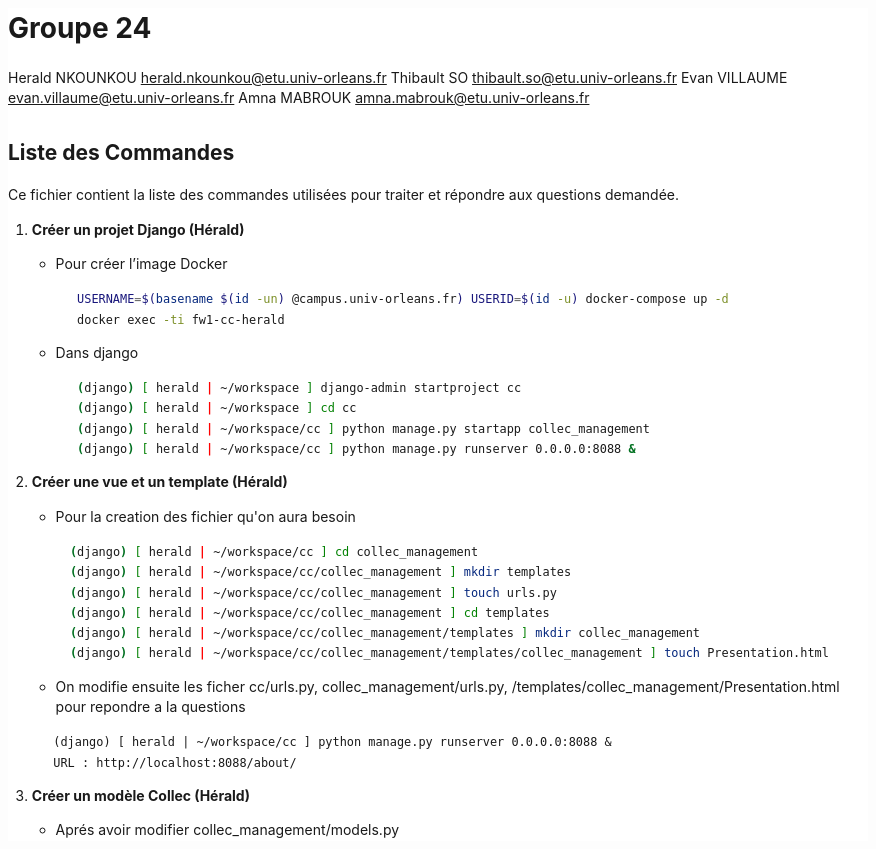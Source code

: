 # Groupe 24

Herald NKOUNKOU <herald.nkounkou@etu.univ-orleans.fr>
Thibault SO <thibault.so@etu.univ-orleans.fr>
Evan VILLAUME <evan.villaume@etu.univ-orleans.fr>
Amna MABROUK <amna.mabrouk@etu.univ-orleans.fr>

## Liste des Commandes

Ce fichier contient la liste des commandes utilisées pour traiter et répondre aux questions demandée.

1. **Créer un projet Django (Hérald)**  

   - Pour créer l’image Docker

      ```bash
         USERNAME=$(basename $(id -un) @campus.univ-orleans.fr) USERID=$(id -u) docker-compose up -d
         docker exec -ti fw1-cc-herald
      ```

   - Dans django

      ```bash
         (django) [ herald | ~/workspace ] django-admin startproject cc
         (django) [ herald | ~/workspace ] cd cc
         (django) [ herald | ~/workspace/cc ] python manage.py startapp collec_management
         (django) [ herald | ~/workspace/cc ] python manage.py runserver 0.0.0.0:8088 &
      ```

2. **Créer une vue et un template (Hérald)**

   - Pour la creation des fichier qu'on aura besoin

      ```bash
        (django) [ herald | ~/workspace/cc ] cd collec_management
        (django) [ herald | ~/workspace/cc/collec_management ] mkdir templates
        (django) [ herald | ~/workspace/cc/collec_management ] touch urls.py
        (django) [ herald | ~/workspace/cc/collec_management ] cd templates
        (django) [ herald | ~/workspace/cc/collec_management/templates ] mkdir collec_management
        (django) [ herald | ~/workspace/cc/collec_management/templates/collec_management ] touch Presentation.html
      ```

   - On modifie ensuite les ficher cc/urls.py, collec_management/urls.py, /templates/collec_management/Presentation.html pour repondre a la questions

   ```text
      (django) [ herald | ~/workspace/cc ] python manage.py runserver 0.0.0.0:8088 &
      URL : http://localhost:8088/about/
   ```

3. **Créer un modèle Collec (Hérald)**

   - Aprés avoir modifier collec_management/models.py
